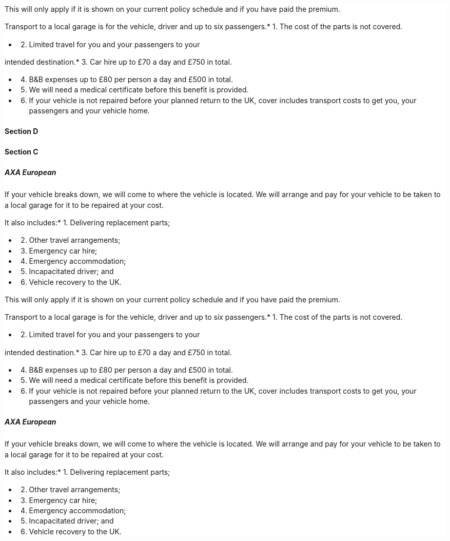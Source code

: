 
This will only apply if it is shown on your current policy schedule and if you have paid the premium.

Transport to a local garage is for the vehicle, driver and up to six passengers.* 1. The cost of the parts is not covered.
* 2. Limited travel for you and your passengers to your


intended destination.* 3. Car hire up to £70 a day and £750 in total.
* 4. B&B expenses up to £80 per person a day and £500 in total.
* 5. We will need a medical certificate before this benefit is provided.
* 6. If your vehicle is not repaired before your planned return to the UK, cover includes transport costs to get you, your passengers and your vehicle home.


#### Section D


#### Section C

##### AXA European

If your vehicle breaks down, we will come to where the vehicle is located.
We will arrange and pay for your vehicle to be taken to a local garage for it to be repaired at your cost.

It also includes:* 1. Delivering replacement parts;
* 2. Other travel arrangements;
* 3. Emergency car hire;
* 4. Emergency accommodation;
* 5. Incapacitated driver; and
* 6. Vehicle recovery to the UK.


This will only apply if it is shown on your current policy schedule and if you have paid the premium.

Transport to a local garage is for the vehicle, driver and up to six passengers.* 1. The cost of the parts is not covered.
* 2. Limited travel for you and your passengers to your


intended destination.* 3. Car hire up to £70 a day and £750 in total.
* 4. B&B expenses up to £80 per person a day and £500 in total.
* 5. We will need a medical certificate before this benefit is provided.
* 6. If your vehicle is not repaired before your planned return to the UK, cover includes transport costs to get you, your passengers and your vehicle home.



##### AXA European

If your vehicle breaks down, we will come to where the vehicle is located.
We will arrange and pay for your vehicle to be taken to a local garage for it to be repaired at your cost.

It also includes:* 1. Delivering replacement parts;
* 2. Other travel arrangements;
* 3. Emergency car hire;
* 4. Emergency accommodation;
* 5. Incapacitated driver; and
* 6. Vehicle recovery to the UK.
